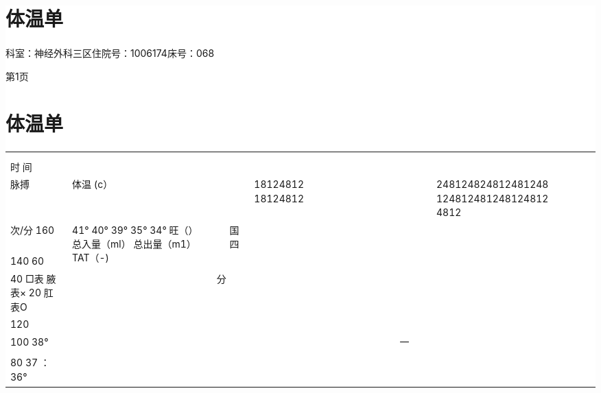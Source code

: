 # 体温单  

科室：神经外科三区住院号：1006174床号：068  

<html><body><table><tr><td colspan="2"></td><td colspan="4"></td><td colspan="2"></td><td colspan="3"></td><td colspan="3"></td><td colspan="3"></td><td colspan="3"></td><td colspan="3"></td><td colspan="3"></td><td colspan="3"></td><td colspan="3"></td></tr><tr><td colspan="3"></td><td colspan="3"></td><td colspan="3"></td><td></td><td></td><td colspan="3"></td><td colspan="3"></td><td colspan="3"></td><td colspan="3"></td><td colspan="3"></td><td colspan="3"></td><td colspan="3"></td><td colspan="3"></td></tr><tr><td colspan="3">时 间</td><td colspan="3"></td><td colspan="3"></td><td colspan="3"></td><td colspan="3"></td><td colspan="3"></td><td colspan="3"></td><td colspan="3"></td><td colspan="3"></td><td colspan="3"></td><td colspan="3"></td><td colspan="3"></td></tr><tr><td colspan="3">脉搏</td><td colspan="3">体温 (c）</td><td colspan="3"></td><td colspan="3">1812481218124812</td><td colspan="3"></td><td colspan="3"></td><td colspan="3"></td><td colspan="3"></td><td colspan="3"></td><td colspan="3"></td><td colspan="3">2481248248124812481248124812481248124812</td><td colspan="3"></td><td></td></tr><tr><td colspan="3">次/分 160</td><td rowspan="8">41° 40° 39° 35° 34° 旺（） 总入量（ml） 总出量（m1） TAT（-)</td><td></td><td colspan="3">国 四</td><td colspan="3"></td><td colspan="3"></td><td colspan="3"></td><td colspan="3"></td><td colspan="3"></td><td colspan="3"></td><td colspan="3"></td><td colspan="3"></td><td colspan="3"></td><td></td></tr><tr><td colspan="3">140 60</td><td colspan="3"></td><td colspan="3"></td><td colspan="3"></td><td colspan="3"></td><td colspan="3"></td><td colspan="3"></td><td colspan="3"></td><td colspan="3"></td><td colspan="3"></td><td></td><td></td><td></td></tr><tr><td colspan="3">40 □表 腋表× 20 肛表O</td><td colspan="3">分</td><td colspan="3"></td><td colspan="3"></td><td colspan="3"></td><td colspan="3"></td><td colspan="3"></td><td colspan="3"></td><td colspan="3"></td><td colspan="3"></td><td colspan="3"></td><td></td></tr><tr><td colspan="3">120</td><td colspan="3"></td><td colspan="3"></td><td colspan="3"></td><td colspan="3"></td><td colspan="3"></td><td colspan="3"></td><td colspan="3"></td><td colspan="3"></td><td colspan="3"></td><td colspan="3"></td><td></td></tr><tr><td colspan="3">100 38°</td><td colspan="3"></td><td colspan="3"></td><td colspan="3"></td><td colspan="3"></td><td colspan="3"></td><td colspan="3"></td><td colspan="3"></td><td colspan="3">一</td><td colspan="3"></td><td colspan="3"></td><td></td></tr><tr><td colspan="3"></td><td colspan="3"></td><td colspan="3"></td><td colspan="3"></td><td colspan="3"></td><td colspan="3"></td><td colspan="3"></td><td colspan="3"></td><td colspan="3"></td><td colspan="3"></td><td colspan="3"></td><td></td></tr><tr><td colspan="3">80 37 ： 36°</td><td colspan="3"></td><td colspan="3"></td><td</table></body></html>  

第1页  

# 体温单  
